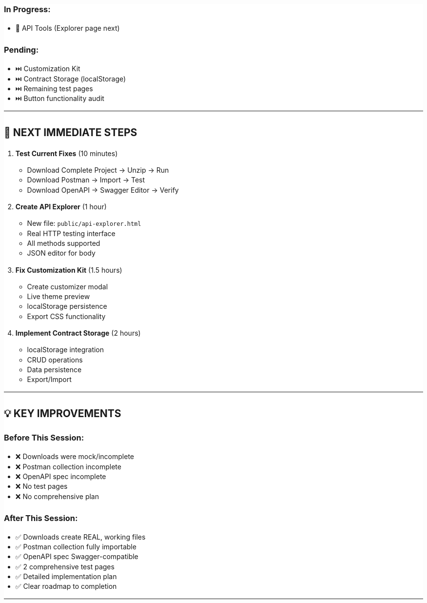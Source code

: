 ### In Progress:
- 🔄 API Tools (Explorer page next)

### Pending:
- ⏭️ Customization Kit
- ⏭️ Contract Storage (localStorage)
- ⏭️ Remaining test pages
- ⏭️ Button functionality audit

---

## 🎯 NEXT IMMEDIATE STEPS

1. **Test Current Fixes** (10 minutes)
   - Download Complete Project → Unzip → Run
   - Download Postman → Import → Test
   - Download OpenAPI → Swagger Editor → Verify

2. **Create API Explorer** (1 hour)
   - New file: `public/api-explorer.html`
   - Real HTTP testing interface
   - All methods supported
   - JSON editor for body

3. **Fix Customization Kit** (1.5 hours)
   - Create customizer modal
   - Live theme preview
   - localStorage persistence
   - Export CSS functionality

4. **Implement Contract Storage** (2 hours)
   - localStorage integration
   - CRUD operations
   - Data persistence
   - Export/Import

---

## 💡 KEY IMPROVEMENTS

### Before This Session:
- ❌ Downloads were mock/incomplete
- ❌ Postman collection incomplete
- ❌ OpenAPI spec incomplete
- ❌ No test pages
- ❌ No comprehensive plan

### After This Session:
- ✅ Downloads create REAL, working files
- ✅ Postman collection fully importable
- ✅ OpenAPI spec Swagger-compatible
- ✅ 2 comprehensive test pages
- ✅ Detailed implementation plan
- ✅ Clear roadmap to completion

---